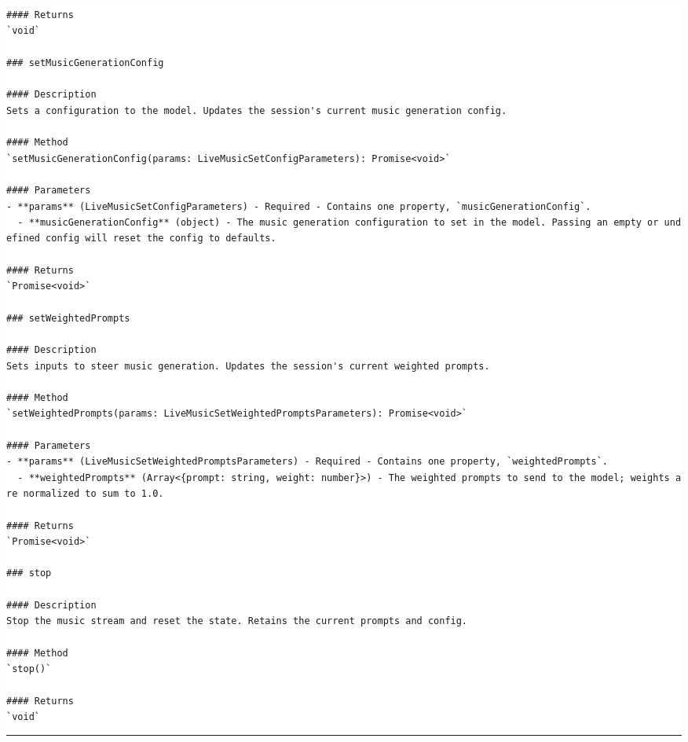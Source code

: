 ```APIDOC
#### Returns
`void`

### setMusicGenerationConfig

#### Description
Sets a configuration to the model. Updates the session's current music generation config.

#### Method
`setMusicGenerationConfig(params: LiveMusicSetConfigParameters): Promise<void>`

#### Parameters
- **params** (LiveMusicSetConfigParameters) - Required - Contains one property, `musicGenerationConfig`.
  - **musicGenerationConfig** (object) - The music generation configuration to set in the model. Passing an empty or undefined config will reset the config to defaults.

#### Returns
`Promise<void>`

### setWeightedPrompts

#### Description
Sets inputs to steer music generation. Updates the session's current weighted prompts.

#### Method
`setWeightedPrompts(params: LiveMusicSetWeightedPromptsParameters): Promise<void>`

#### Parameters
- **params** (LiveMusicSetWeightedPromptsParameters) - Required - Contains one property, `weightedPrompts`.
  - **weightedPrompts** (Array<{prompt: string, weight: number}>) - The weighted prompts to send to the model; weights are normalized to sum to 1.0.

#### Returns
`Promise<void>`

### stop

#### Description
Stop the music stream and reset the state. Retains the current prompts and config.

#### Method
`stop()`

#### Returns
`void`
```

--------------------------------
